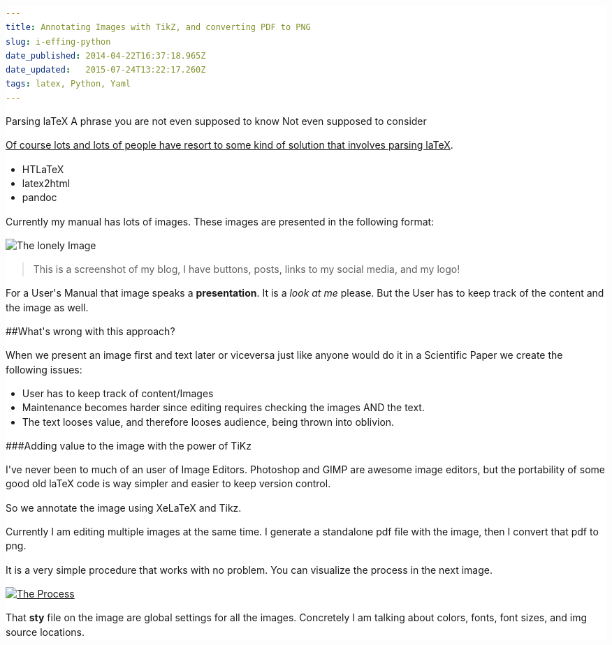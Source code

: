 ```yaml
---
title: Annotating Images with TikZ, and converting PDF to PNG
slug: i-effing-python
date_published: 2014-04-22T16:37:18.965Z
date_updated:   2015-07-24T13:22:17.260Z
tags: latex, Python, Yaml
---
```


Parsing laTeX
A phrase you are not even supposed to know
Not even supposed to consider

[Of course lots and lots of people have resort to some kind of solution that involves parsing laTeX](http://www.tex.ac.uk/cgi-bin/texfaq2html?label=LaTeX2HTML). 

- HTLaTeX
- latex2html
- pandoc

Currently my manual has lots of images. These images are presented in the following format:

![The lonely Image](http://res.cloudinary.com/www-claudiordgz-com/image/upload/v1398181222/DummyImage_brzf9k.png)

> This is a screenshot of my blog, I have buttons, posts, links to my social media, and my logo!


For a User's Manual that image speaks a **presentation**. It is a *look at me* please. But the User has to keep track of the content and the image as well.

##What's wrong with this approach?

When we present an image first and text later or viceversa just like anyone would do it in a Scientific Paper we create the following issues:

- User has to keep track of content/Images
- Maintenance becomes harder since editing requires checking the images AND the text.
- The text looses value, and therefore looses audience, being thrown into oblivion. 

###Adding value to the image with the power of TiKz

I've never been to much of an user of Image Editors. Photoshop and GIMP are awesome image editors, but the portability of some good old laTeX code is way simpler and easier to keep version control.

So we annotate the image using XeLaTeX and Tikz.

Currently I am editing multiple images at the same time. I generate a standalone pdf file with the image, then I convert that pdf to png.

It is a very simple procedure that works with no problem. You can visualize the process in the next image.

[![The Process](http://res.cloudinary.com/www-claudiordgz-com/image/upload/v1398443511/ProcessingMultipleTexDocs_-_New_Page_dn4oim.png)](http://res.cloudinary.com/www-claudiordgz-com/image/upload/v1398443511/ProcessingMultipleTexDocs_-_New_Page_dn4oim.png)

That **sty** file on the image are global settings for all the images. Concretely I am talking about colors, fonts, font sizes, and img source locations. 
